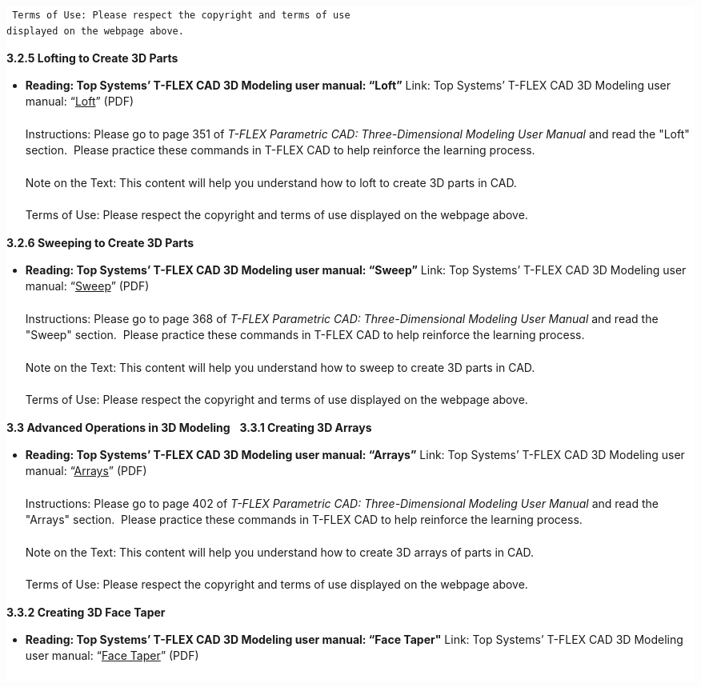      Terms of Use: Please respect the copyright and terms of use
    displayed on the webpage above.

**3.2.5 Lofting to Create 3D Parts** <span id="3.2.5"></span> 
-   **Reading: Top Systems’ T-FLEX CAD 3D Modeling user manual: “Loft”**
    Link: Top Systems’ T-FLEX CAD 3D Modeling user manual:
    “[Loft](http://tflex.com/student/download.htm)” (PDF)  
        
     Instructions: Please go to page 351 of *T-FLEX Parametric CAD:
    Three-Dimensional Modeling User Manual* and read the "Loft"
    section.  Please practice these commands in T-FLEX CAD to help
    reinforce the learning process.  
        
     Note on the Text: This content will help you understand how to loft
    to create 3D parts in CAD.  
        
     Terms of Use: Please respect the copyright and terms of use
    displayed on the webpage above.

**3.2.6 Sweeping to Create 3D Parts** <span id="3.2.6"></span> 
-   **Reading: Top Systems’ T-FLEX CAD 3D Modeling user manual:
    “Sweep”**
    Link: Top Systems’ T-FLEX CAD 3D Modeling user manual:
    “[Sweep](http://tflex.com/student/download.htm)” (PDF)  
        
     Instructions: Please go to page 368 of *T-FLEX Parametric CAD:
    Three-Dimensional Modeling User Manual* and read the "Sweep"
    section.  Please practice these commands in T-FLEX CAD to help
    reinforce the learning process.  
        
     Note on the Text: This content will help you understand how to
    sweep to create 3D parts in CAD.  
        
     Terms of Use: Please respect the copyright and terms of use
    displayed on the webpage above.

**3.3 Advanced Operations in 3D Modeling** <span id="3.3"></span> 
**3.3.1 Creating 3D Arrays** <span id="3.3.1"></span> 
-   **Reading: Top Systems’ T-FLEX CAD 3D Modeling user manual:
    “Arrays”**
    Link: Top Systems’ T-FLEX CAD 3D Modeling user manual:
    “[Arrays](http://tflex.com/student/download.htm)” (PDF)  
        
     Instructions: Please go to page 402 of *T-FLEX Parametric CAD:
    Three-Dimensional Modeling User Manual* and read the "Arrays"
    section.  Please practice these commands in T-FLEX CAD to help
    reinforce the learning process.  
        
     Note on the Text: This content will help you understand how to
    create 3D arrays of parts in CAD.  
        
     Terms of Use: Please respect the copyright and terms of use
    displayed on the webpage above.

**3.3.2 Creating 3D Face Taper** <span id="3.3.2"></span> 
-   **Reading: Top Systems’ T-FLEX CAD 3D Modeling user manual: “Face
    Taper"**
    Link: Top Systems’ T-FLEX CAD 3D Modeling user manual: “[Face
    Taper](http://tflex.com/student/download.htm)” (PDF)  
        